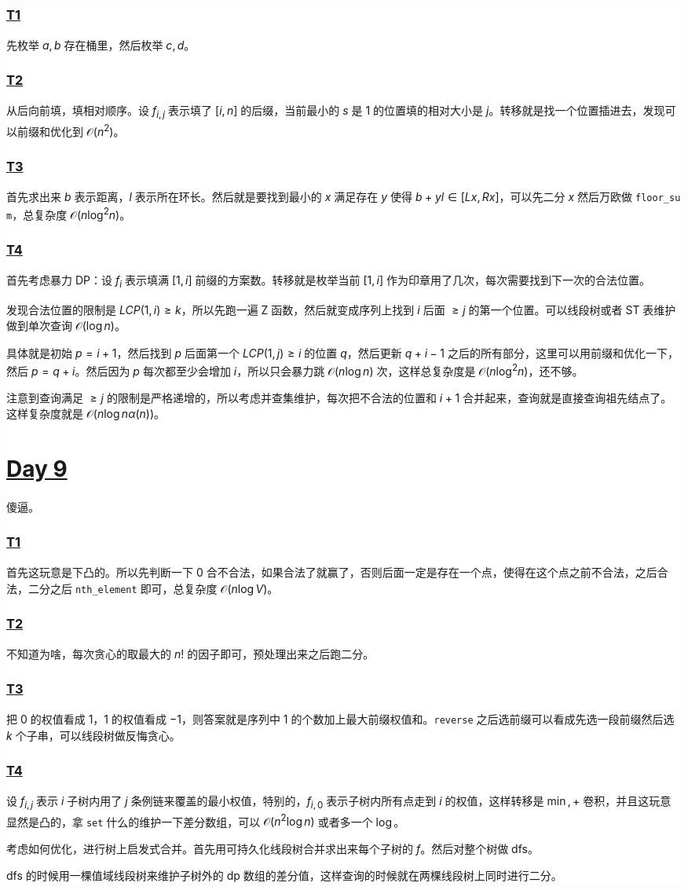 ### [T1](https://mna.wang/contest/1483/problem/1)

先枚举 $a,b$ 存在桶里，然后枚举 $c,d$。

### [T2](https://mna.wang/contest/1483/problem/2)

从后向前填，填相对顺序。设 $f_{i,j}$ 表示填了 $[i,n]$ 的后缀，当前最小的 $s$ 是 $1$ 的位置填的相对大小是 $j$。转移就是找一个位置插进去，发现可以前缀和优化到 $\mathcal O(n^2)$。

### [T3](https://mna.wang/contest/1483/problem/3)

首先求出来 $b$ 表示距离，$l$ 表示所在环长。然后就是要找到最小的 $x$ 满足存在 $y$ 使得 $b+yl\in[Lx,Rx]$，可以先二分 $x$ 然后万欧做 `floor_sum`，总复杂度 $\mathcal O(n\log^2 n)$。

### [T4](https://mna.wang/contest/1483/problem/4)

首先考虑暴力 DP：设 $f_i$ 表示填满 $[1,i]$ 前缀的方案数。转移就是枚举当前 $[1,i]$ 作为印章用了几次，每次需要找到下一次的合法位置。

发现合法位置的限制是 $LCP(1,i)\geq k$，所以先跑一遍 Z 函数，然后就变成序列上找到 $i$ 后面 $\geq j$ 的第一个位置。可以线段树或者 ST 表维护做到单次查询 $\mathcal O(\log n)$。

具体就是初始 $p=i+1$，然后找到 $p$ 后面第一个 $LCP(1,j)\geq i$ 的位置 $q$，然后更新 $q+i-1$ 之后的所有部分，这里可以用前缀和优化一下，然后 $p=q+i$。然后因为 $p$ 每次都至少会增加 $i$，所以只会暴力跳 $\mathcal O(n\log n)$ 次，这样总复杂度是 $\mathcal O(n\log^2 n)$，还不够。

注意到查询满足 $\geq j$ 的限制是严格递增的，所以考虑并查集维护，每次把不合法的位置和 $i+1$ 合并起来，查询就是直接查询祖先结点了。这样复杂度就是 $\mathcal O(n\log n\alpha(n))$。

# [Day 9](https://mna.wang/contest/1485)

傻逼。

### [T1](https://mna.wang/contest/1485/problem/1)

首先这玩意是下凸的。所以先判断一下 $0$ 合不合法，如果合法了就赢了，否则后面一定是存在一个点，使得在这个点之前不合法，之后合法，二分之后 `nth_element` 即可，总复杂度 $\mathcal O(n\log V)$。

### [T2](https://mna.wang/contest/1485/problem/2)

不知道为啥，每次贪心的取最大的 $n!$ 的因子即可，预处理出来之后跑二分。

### [T3](https://mna.wang/contest/1485/problem/3)

把 $0$ 的权值看成 $1$，$1$ 的权值看成 $-1$，则答案就是序列中 $1$ 的个数加上最大前缀权值和。`reverse` 之后选前缀可以看成先选一段前缀然后选 $k$ 个子串，可以线段树做反悔贪心。

### [T4](https://mna.wang/contest/1486/problem/4)

设 $f_{i,j}$ 表示 $i$ 子树内用了 $j$ 条例链来覆盖的最小权值，特别的，$f_{i,0}$ 表示子树内所有点走到 $i$ 的权值，这样转移是 $\min,+$ 卷积，并且这玩意显然是凸的，拿 `set` 什么的维护一下差分数组，可以 $\mathcal O(n^2\log n)$ 或者多一个 $\log$。

考虑如何优化，进行树上启发式合并。首先用可持久化线段树合并求出来每个子树的 $f$。然后对整个树做 dfs。

dfs 的时候用一棵值域线段树来维护子树外的 dp 数组的差分值，这样查询的时候就在两棵线段树上同时进行二分。
